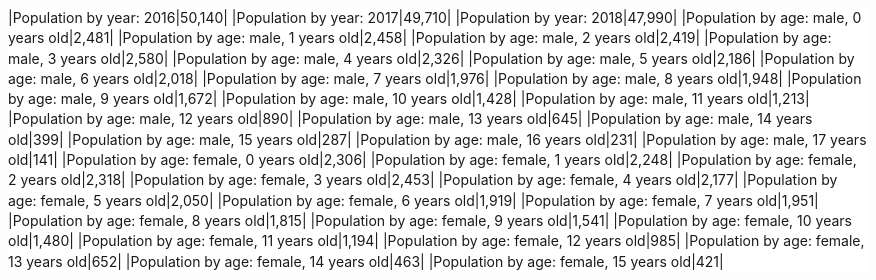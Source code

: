 |Population by year: 2016|50,140|
|Population by year: 2017|49,710|
|Population by year: 2018|47,990|
|Population by age: male, 0 years old|2,481|
|Population by age: male, 1 years old|2,458|
|Population by age: male, 2 years old|2,419|
|Population by age: male, 3 years old|2,580|
|Population by age: male, 4 years old|2,326|
|Population by age: male, 5 years old|2,186|
|Population by age: male, 6 years old|2,018|
|Population by age: male, 7 years old|1,976|
|Population by age: male, 8 years old|1,948|
|Population by age: male, 9 years old|1,672|
|Population by age: male, 10 years old|1,428|
|Population by age: male, 11 years old|1,213|
|Population by age: male, 12 years old|890|
|Population by age: male, 13 years old|645|
|Population by age: male, 14 years old|399|
|Population by age: male, 15 years old|287|
|Population by age: male, 16 years old|231|
|Population by age: male, 17 years old|141|
|Population by age: female, 0 years old|2,306|
|Population by age: female, 1 years old|2,248|
|Population by age: female, 2 years old|2,318|
|Population by age: female, 3 years old|2,453|
|Population by age: female, 4 years old|2,177|
|Population by age: female, 5 years old|2,050|
|Population by age: female, 6 years old|1,919|
|Population by age: female, 7 years old|1,951|
|Population by age: female, 8 years old|1,815|
|Population by age: female, 9 years old|1,541|
|Population by age: female, 10 years old|1,480|
|Population by age: female, 11 years old|1,194|
|Population by age: female, 12 years old|985|
|Population by age: female, 13 years old|652|
|Population by age: female, 14 years old|463|
|Population by age: female, 15 years old|421|